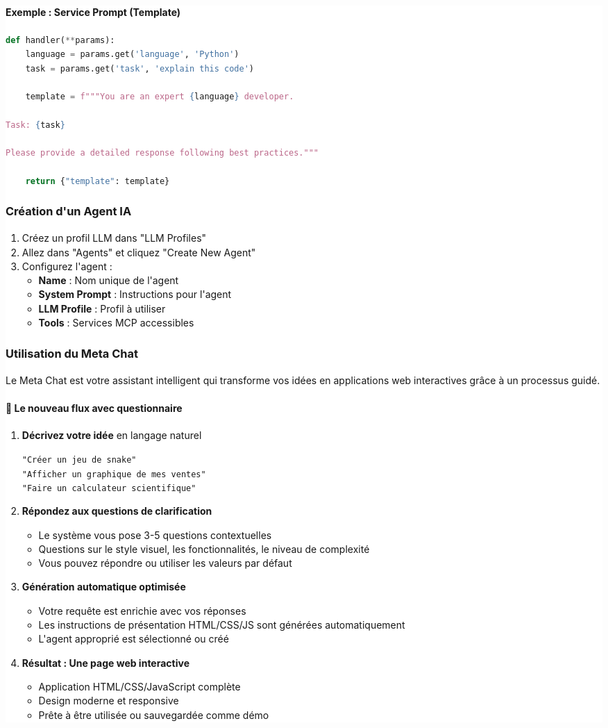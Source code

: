 #### Exemple : Service Prompt (Template)
```python
def handler(**params):
    language = params.get('language', 'Python')
    task = params.get('task', 'explain this code')
    
    template = f"""You are an expert {language} developer.

Task: {task}

Please provide a detailed response following best practices."""
    
    return {"template": template}
```

### Création d'un Agent IA

1. Créez un profil LLM dans "LLM Profiles"
2. Allez dans "Agents" et cliquez "Create New Agent"
3. Configurez l'agent :
   - **Name** : Nom unique de l'agent
   - **System Prompt** : Instructions pour l'agent
   - **LLM Profile** : Profil à utiliser
   - **Tools** : Services MCP accessibles

### Utilisation du Meta Chat

Le Meta Chat est votre assistant intelligent qui transforme vos idées en applications web interactives grâce à un processus guidé.

#### 🎯 Le nouveau flux avec questionnaire

1. **Décrivez votre idée** en langage naturel
   ```
   "Créer un jeu de snake"
   "Afficher un graphique de mes ventes"
   "Faire un calculateur scientifique"
   ```

2. **Répondez aux questions de clarification**
   - Le système vous pose 3-5 questions contextuelles
   - Questions sur le style visuel, les fonctionnalités, le niveau de complexité
   - Vous pouvez répondre ou utiliser les valeurs par défaut

3. **Génération automatique optimisée**
   - Votre requête est enrichie avec vos réponses
   - Les instructions de présentation HTML/CSS/JS sont générées automatiquement
   - L'agent approprié est sélectionné ou créé

4. **Résultat : Une page web interactive**
   - Application HTML/CSS/JavaScript complète
   - Design moderne et responsive
   - Prête à être utilisée ou sauvegardée comme démo
